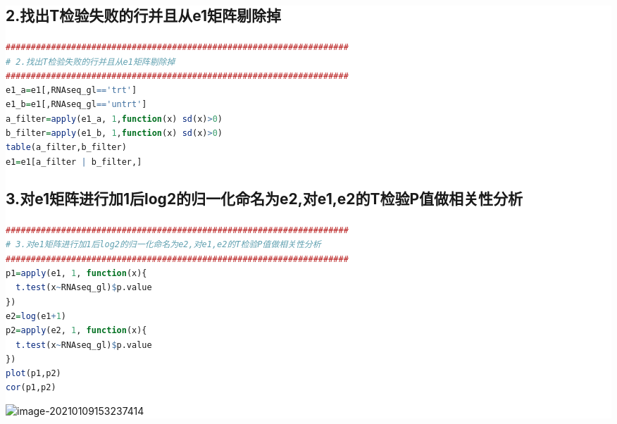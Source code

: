 ## 2.找出T检验失败的行并且从e1矩阵剔除掉

```r
####################################################################
# 2.找出T检验失败的行并且从e1矩阵剔除掉
####################################################################
e1_a=e1[,RNAseq_gl=='trt']
e1_b=e1[,RNAseq_gl=='untrt']
a_filter=apply(e1_a, 1,function(x) sd(x)>0)
b_filter=apply(e1_b, 1,function(x) sd(x)>0)
table(a_filter,b_filter)
e1=e1[a_filter | b_filter,]
```

## 3.对e1矩阵进行加1后log2的归一化命名为e2,对e1,e2的T检验P值做相关性分析

```r
####################################################################
# 3.对e1矩阵进行加1后log2的归一化命名为e2,对e1,e2的T检验P值做相关性分析
####################################################################
p1=apply(e1, 1, function(x){
  t.test(x~RNAseq_gl)$p.value
}) 
e2=log(e1+1)
p2=apply(e2, 1, function(x){
  t.test(x~RNAseq_gl)$p.value
}) 
plot(p1,p2)
cor(p1,p2)

```

![image-20210109153237414](D:%5CDesktop%5C%E7%94%9F%E4%BF%A1%E6%8A%80%E8%83%BD%E6%A0%91%5C4%E3%80%81%E7%94%9F%E4%BF%A1%E4%BA%BA%E5%BA%94%E8%AF%A5%E8%BF%99%E6%A0%B7%E5%AD%A6R%E8%AF%AD%E8%A8%80%5C%E7%94%9F%E4%BF%A1R%E8%AF%AD%E8%A8%80%E5%AE%9E%E6%88%98.assets%5Cimage-20210109153237414.png)